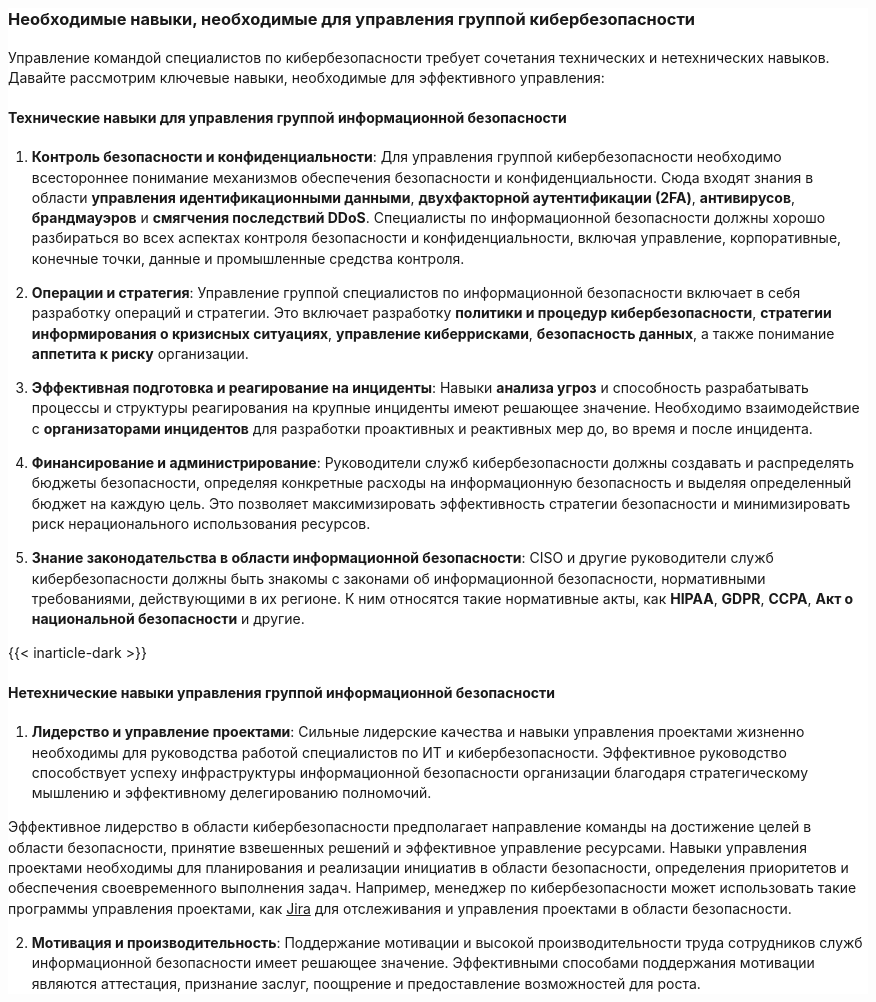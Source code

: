 ### Необходимые навыки, необходимые для управления группой кибербезопасности

Управление командой специалистов по кибербезопасности требует сочетания технических и нетехнических навыков. Давайте рассмотрим ключевые навыки, необходимые для эффективного управления:

#### Технические навыки для управления группой информационной безопасности

1. **Контроль безопасности и конфиденциальности**: Для управления группой кибербезопасности необходимо всестороннее понимание механизмов обеспечения безопасности и конфиденциальности. Сюда входят знания в области **управления идентификационными данными**, **двухфакторной аутентификации (2FA)**, **антивирусов**, **брандмауэров** и **смягчения последствий DDoS**. Специалисты по информационной безопасности должны хорошо разбираться во всех аспектах контроля безопасности и конфиденциальности, включая управление, корпоративные, конечные точки, данные и промышленные средства контроля.

2. **Операции и стратегия**: Управление группой специалистов по информационной безопасности включает в себя разработку операций и стратегии. Это включает разработку **политики и процедур кибербезопасности**, **стратегии информирования о кризисных ситуациях**, **управление киберрисками**, **безопасность данных**, а также понимание **аппетита к риску** организации.

3. **Эффективная подготовка и реагирование на инциденты**: Навыки **анализа угроз** и способность разрабатывать процессы и структуры реагирования на крупные инциденты имеют решающее значение. Необходимо взаимодействие с **организаторами инцидентов** для разработки проактивных и реактивных мер до, во время и после инцидента.

4. **Финансирование и администрирование**: Руководители служб кибербезопасности должны создавать и распределять бюджеты безопасности, определяя конкретные расходы на информационную безопасность и выделяя определенный бюджет на каждую цель. Это позволяет максимизировать эффективность стратегии безопасности и минимизировать риск нерационального использования ресурсов.

5. **Знание законодательства в области информационной безопасности**: CISO и другие руководители служб кибербезопасности должны быть знакомы с законами об информационной безопасности, нормативными требованиями, действующими в их регионе. К ним относятся такие нормативные акты, как **HIPAA**, **GDPR**, **CCPA**, **Акт о национальной безопасности** и другие.

{{< inarticle-dark >}}
#### Нетехнические навыки управления группой информационной безопасности

1. **Лидерство и управление проектами**: Сильные лидерские качества и навыки управления проектами жизненно необходимы для руководства работой специалистов по ИТ и кибербезопасности. Эффективное руководство способствует успеху инфраструктуры информационной безопасности организации благодаря стратегическому мышлению и эффективному делегированию полномочий.

Эффективное лидерство в области кибербезопасности предполагает направление команды на достижение целей в области безопасности, принятие взвешенных решений и эффективное управление ресурсами. Навыки управления проектами необходимы для планирования и реализации инициатив в области безопасности, определения приоритетов и обеспечения своевременного выполнения задач. Например, менеджер по кибербезопасности может использовать такие программы управления проектами, как [Jira](https://www.atlassian.com/software/jira) для отслеживания и управления проектами в области безопасности.

2. **Мотивация и производительность**: Поддержание мотивации и высокой производительности труда сотрудников служб информационной безопасности имеет решающее значение. Эффективными способами поддержания мотивации являются аттестация, признание заслуг, поощрение и предоставление возможностей для роста.
